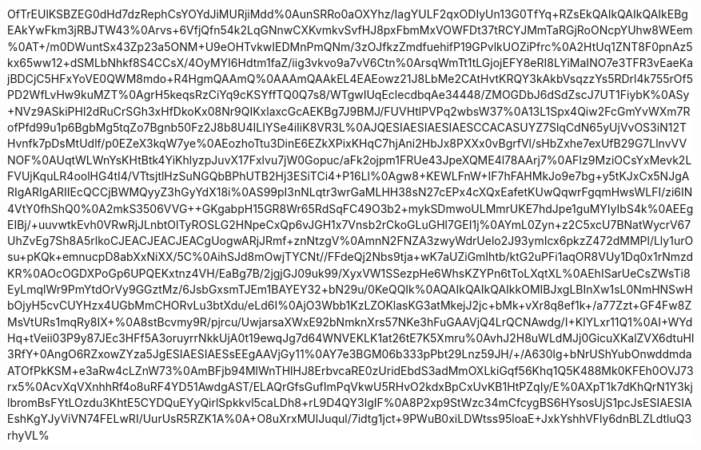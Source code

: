 OfTrEUlKSBZEG0dHd7dzRephCsYOYdJiMURjiMdd%0AunSRRo0aOXYhz/IagYULF2qxODIyUn13G0TfYq+RZsEkQAIkQAIkQAIkEBgEAkYwFkm3jRBJTW43%0Arvs+6VfjQfn54k2LqGNnwCXKvmkvSvfHJ8pxFbmMxVOWFDt37tRCYJMmTaRGjRoONcpYUhw8WEem%0AT+/m0DWuntSx43Zp23a5ONM+U9eOHTvkwIEDMnPmQNm/3zOJfkzZmdfuehifP19GPvlkUOZiPfrc%0A2HtUq1ZNT8F0pnAz5kx65ww12+dSMLbNhkf8S4CCsX/4OyMYI6Hdtm1faZ/iig3vkvo9a7vV6Ctn%0ArsqWmTt1tLGjojEFY8eRI8LYiMaINO7e3TFR3vEaeKajBDCjC5HFxYoVE0QWM8mdo+R4HgmQAAmQ%0AAAmQAAkEL4EAEowz21J8LbMe2CAtHvtKRQY3kAkbVsqzzYs5RDrl4k755rOf5PD2WfLvHw9kuMZT%0AgrH5keqsRzCiYq9cKSYffTQ0Q7s8/WTgwIUqEclecdbqAe34448/ZMOGDbJ6dSdZscJ7UT1FiybK%0ASy+NVz9ASkiPHl2dRuCrSGh3xHfDkoKx08Nr9QIKxlaxcGcAEKBg7J9BMJ/FUVHtlPVPq2wbsW37%0A13L1Spx4Qiw2FcGmYvWXm7RofPfd99u1p6BgbMg5tqZo7Bgnb50Fz2J8b8U4ILIYSe4iIiK8VR3L%0AJQESIAESIAESIAESCCACASUYZ7SlqCdN65yUjVvOS3iN12THvnfk7pDsMtUdlf/p0EZeX3kqW7ye%0AEozhoTtu3DinE6EZkXPixKHqC7hjAni2HbJx8PXXx0vBgrfVl/sHbZxhe7exUfB29G7LlnvVVNOF%0AUqtWLWnYsKHtBtk4YiKhlyzpJuvX17Fxlvu7jW0Gopuc/aFk2ojpm1FRUe43JpeXQME4l78AArj7%0AFIz9MziOCsYxMevk2LFVUjKquLR4oolHG4tI4/VTtsjtlHzSuNGQbBPhUTB2Hj3ESiTCi4+P16Ll%0Agw8+KEWLFnW+IF7hFAHMkJo9e7bg+y5tKJxCx5NJgARIgARIgARIIEcQCCjBWMQyyZ3hGyYdX18i%0AS99pI3nNLqtr3wrGaMLHH38sN27cEPx4cXQxEafetKUwQqwrFgqmHwsWLFI/zi6IN4VtY0fhShQ0%0A2mkS3506VVG++GKgabpH15GR8Wr65RdSqFC49O3b2+mykSDmwoULMmrUKE7hdJpe1guMYIyIbS4k%0AEEgEIBj/+uuvwtkEvh0VRwRjJLnbtOlTyROSLG2HNpeCxQp6vJGH1x7Vnsb2rCkoGLuGHl7GEI1j%0AYmL0Zyn+z2C5xcU7BNatWycrV67UhZvEg7Sh8A5rlkoCJEACJEACJEACgUogwARjJRmf+znNtzgV%0AmnN2FNZA3zwyWdrUelo2J93ymIcx6pkzZ472dMMPl/Lly1urOsu+pKQk+emnucpD8abXxNiXX/5C%0AihSJd8mOwjTYCNt//FFdeQj2Nbs9tja+wK7aUZiGmIhtb/ktG2uPFi1aqOR8VUy1Dq0x1rNmzdKR%0AOcOGDXPoGp6UPQEKxtnz4VH/EaBg7B/2jgjGJ09uk99/XyxVW1SSezpHe6WhsKZYPn6tToLXqtXL%0AEhISarUeCsZWsTi8EyLmqlWr9PmYtdOrVy9GGztMz/6JsbGxsmTJEm1BAYEY32+bN29u/0KeQQIk%0AQAIkQAIkQAIkkOMIBJxgLBInXw1sL0NmHNSwHbOjyH5cvCUYHzx4UGbMmCHORvLu3btXdu/eLd6I%0AjO3Wbb1KzLZOKlasKG3atMkejJ2jc+bMk+vXr8q8ef1k+/a77Zzt+GF4Fw8ZMsVtURs1mqRy8IX+%0A8stBcvmy9R/pjrcu/UwjarsaXWxE92bNmknXrs57NKe3hFuGAAVjQ4LrQCNAwdg/I+KIYLxr11Q1%0AI+WYdHq+tVeii03P9y87JEc3HFf5A3oruyrrNkkUjA0t19ewqJg7d64WNVEKLK1at26tE7K5Xmru%0AvhJ2H8uWLdMJj0GicuXKalZVX6dtuHI3RfY+0AngO6RZxowZYza5JgESIAESIAESsEEgAAVjGy11%0AY7e3BGM06b333pPbt29Lnz59JH/+/A630lg+bNrUShYubOnwddmdaATOfPkKSM+e3aRw4cLZnW73%0AmBFjb94MlWnTHlHJ8ErbvcaRE0zUridEbdS3adMmOXLkiGqf56Khq1Q5K488Mk0KFEh0OVJ73rx5%0AcvXqVXnhhRf4o8uRF4YD51AwdgAST/ELAQrGfsGufImPqVkwU5RHvO2kdxBpCxUvKB1HtPZqIy/E%0AXpT1k7dKhQrN1Y3kjlbromBsFYtLOzdu3KhtE5CYDQuEYyQirlSpkkvl5caLDh8+rL9D4QY3lgIF%0A8P2xp9StWzc34mCfcygBS6HYsosUjS1pcJsESIAESIAEshKgYJyViVN74FELwRI/UurUsR5RZK1A%0A+O8uXrxMUlJuqul/7idtg1jct+9PWuB0xiLDWtss95loaE+JxkYshhVFly6dnBLZLdtluQ3rhyVL%